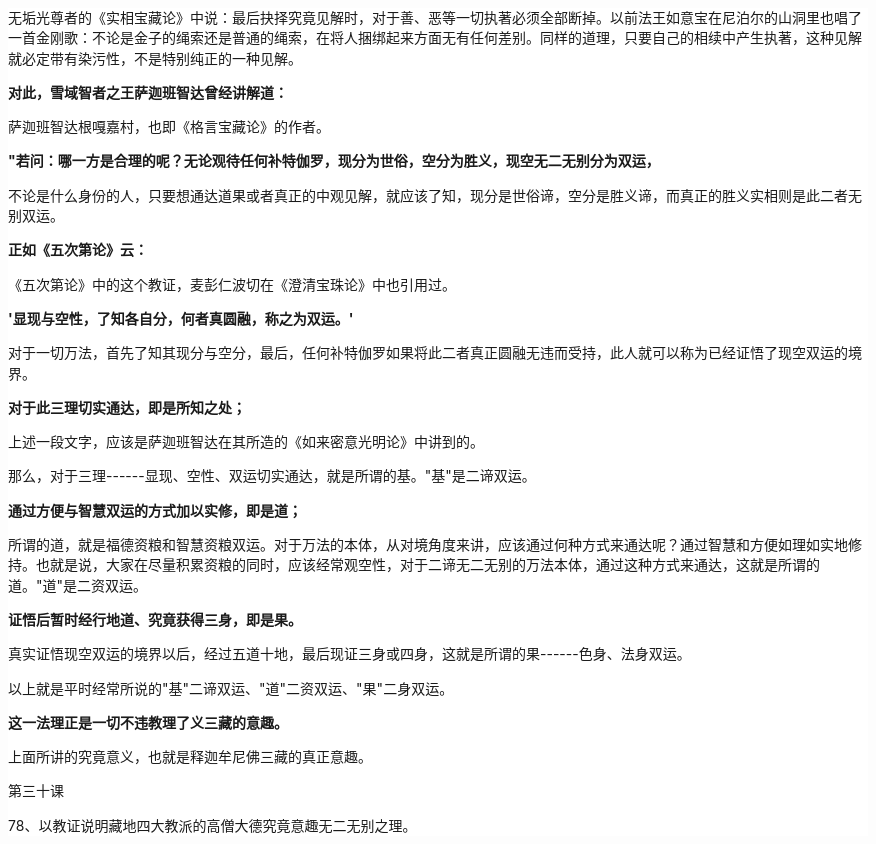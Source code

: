 无垢光尊者的《实相宝藏论》中说：最后抉择究竟见解时，对于善、恶等一切执著必须全部断掉。以前法王如意宝在尼泊尔的山洞里也唱了一首金刚歌：不论是金子的绳索还是普通的绳索，在将人捆绑起来方面无有任何差别。同样的道理，只要自己的相续中产生执著，这种见解就必定带有染污性，不是特别纯正的一种见解。

**对此，雪域智者之王萨迦班智达曾经讲解道：**

萨迦班智达根嘎嘉村，也即《格言宝藏论》的作者。

**"若问：哪一方是合理的呢？无论观待任何补特伽罗，现分为世俗，空分为胜义，现空无二无别分为双运，**

不论是什么身份的人，只要想通达道果或者真正的中观见解，就应该了知，现分是世俗谛，空分是胜义谛，而真正的胜义实相则是此二者无别双运。

**正如《五次第论》云：**

《五次第论》中的这个教证，麦彭仁波切在《澄清宝珠论》中也引用过。

**'显现与空性，了知各自分，何者真圆融，称之为双运。'**

对于一切万法，首先了知其现分与空分，最后，任何补特伽罗如果将此二者真正圆融无违而受持，此人就可以称为已经证悟了现空双运的境界。

**对于此三理切实通达，即是所知之处；**

上述一段文字，应该是萨迦班智达在其所造的《如来密意光明论》中讲到的。

那么，对于三理------显现、空性、双运切实通达，就是所谓的基。"基"是二谛双运。

**通过方便与智慧双运的方式加以实修，即是道；**

所谓的道，就是福德资粮和智慧资粮双运。对于万法的本体，从对境角度来讲，应该通过何种方式来通达呢？通过智慧和方便如理如实地修持。也就是说，大家在尽量积累资粮的同时，应该经常观空性，对于二谛无二无别的万法本体，通过这种方式来通达，这就是所谓的道。"道"是二资双运。

**证悟后暂时经行地道、究竟获得三身，即是果。**

真实证悟现空双运的境界以后，经过五道十地，最后现证三身或四身，这就是所谓的果------色身、法身双运。

以上就是平时经常所说的"基"二谛双运、"道"二资双运、"果"二身双运。

**这一法理正是一切不违教理了义三藏的意趣。**

上面所讲的究竟意义，也就是释迦牟尼佛三藏的真正意趣。

第三十课

78、以教证说明藏地四大教派的高僧大德究竟意趣无二无别之理。

